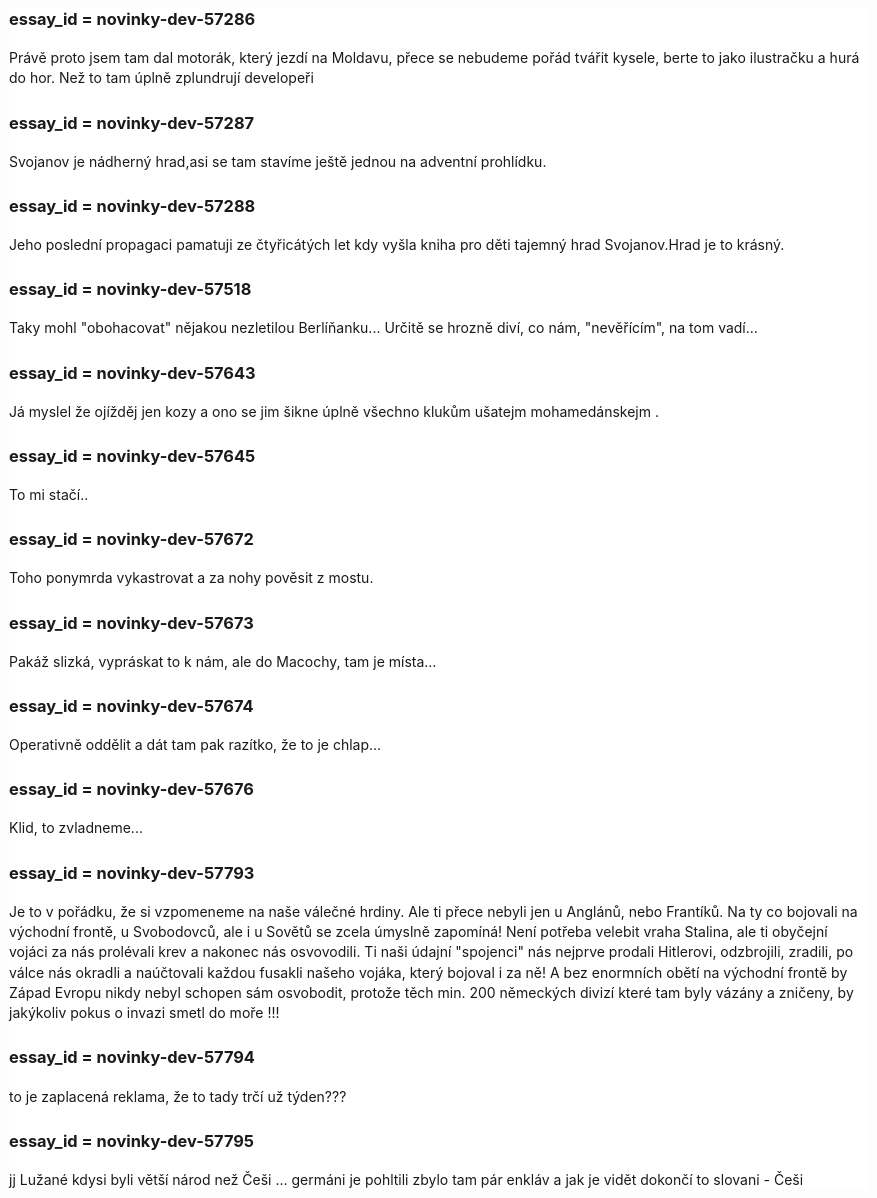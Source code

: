 ### essay_id = novinky-dev-57286
Právě proto jsem tam dal motorák, který jezdí na Moldavu, přece se nebudeme pořád tvářit kysele, berte to jako ilustračku a hurá do hor. Než to tam úplně zplundrují developeři

### essay_id = novinky-dev-57287
Svojanov je nádherný hrad,asi se tam stavíme ještě jednou na adventní prohlídku.

### essay_id = novinky-dev-57288
Jeho poslední propagaci pamatuji ze čtyřicátých let kdy vyšla kniha pro děti tajemný hrad Svojanov.Hrad je to krásný.

### essay_id = novinky-dev-57518
Taky mohl "obohacovat" nějakou nezletilou Berlíňanku... Určitě se hrozně diví, co nám, "nevěřícím", na tom vadí...

### essay_id = novinky-dev-57643
Já myslel že ojížděj jen kozy a ono se jim šikne úplně všechno klukům ušatejm mohamedánskejm .

### essay_id = novinky-dev-57645
To mi stačí..

### essay_id = novinky-dev-57672
Toho ponymrda vykastrovat a za nohy pověsit z mostu.

### essay_id = novinky-dev-57673
Pakáž slizká, vypráskat to k nám, ale do Macochy, tam je místa...

### essay_id = novinky-dev-57674
Operativně oddělit a dát tam pak razítko, že to je chlap...

### essay_id = novinky-dev-57676
Klid, to zvladneme...

### essay_id = novinky-dev-57793
Je to v pořádku, že si vzpomeneme na naše válečné hrdiny. Ale ti přece nebyli jen u Anglánů, nebo Frantíků. Na ty co bojovali na východní frontě, u Svobodovců, ale i u Sovětů se zcela úmyslně zapomíná! Není potřeba velebit vraha Stalina, ale ti obyčejní vojáci za nás prolévali krev a nakonec nás osvovodili. Ti naši údajní "spojenci" nás nejprve prodali Hitlerovi, odzbrojili, zradili, po válce nás okradli a naúčtovali každou fusakli našeho vojáka, který bojoval i za ně! A bez enormních obětí na východní frontě by Západ Evropu nikdy nebyl schopen sám osvobodit, protože těch min. 200 německých divizí které tam byly vázány a zničeny, by jakýkoliv pokus o invazi smetl do moře !!!

### essay_id = novinky-dev-57794
to je zaplacená reklama, že to tady trčí už týden???

### essay_id = novinky-dev-57795
jj Lužané kdysi byli větší národ než Češi ... germáni je pohltili zbylo tam pár enkláv a jak je vidět dokončí to slovani - Češi
